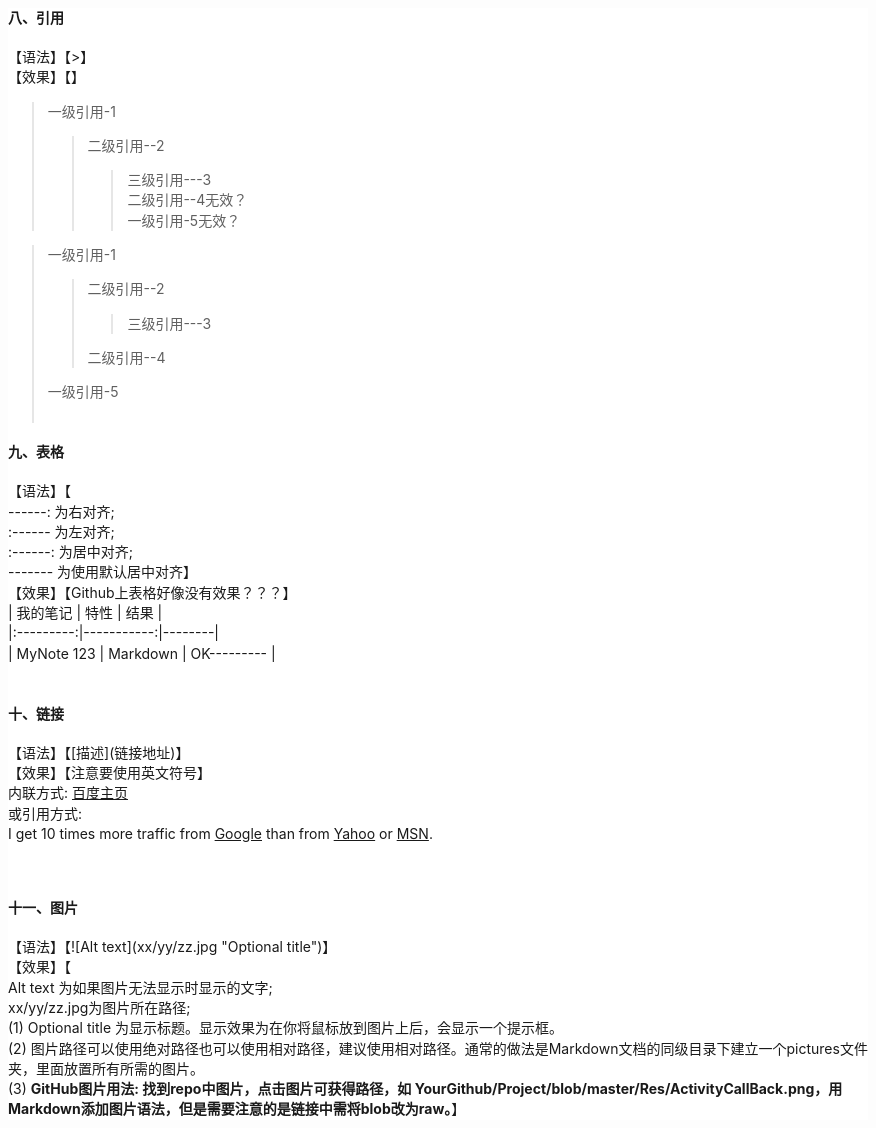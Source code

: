 #### **八、引用**  

【语法】【>】  
【效果】【】 
>一级引用-1
>>二级引用--2
>>>三级引用---3  
>>二级引用--4无效？  
>一级引用-5无效？  

>一级引用-1
>>二级引用--2
>>>三级引用---3
>>
>>二级引用--4
>
>一级引用-5  
&nbsp;  

#### **九、表格**  

【语法】【  
    ------: 为右对齐;  
    :------ 为左对齐;  
    :------: 为居中对齐;  
    ------- 为使用默认居中对齐】  
【效果】【Github上表格好像没有效果？？？】  
| 我的笔记 |  特性 |   结果  |  
|:---------:|-----------:|--------|  
| MyNote 123 | Markdown | OK--------- |  
&nbsp;  

#### **十、链接**  

【语法】【\[描述\]\(链接地址\)】  
【效果】【注意要使用英文符号】  
内联方式: [百度主页](www.baidu.com)  
或引用方式:  
I get 10 times more traffic from [Google][1] than from [Yahoo][2] or [MSN][3].  

[1]: http://google.com/        "Google" 
[2]: http://search.yahoo.com/  "Yahoo Search" 
[3]: http://search.msn.com/    "MSN Search"
&nbsp;  

#### **十一、图片**  

【语法】【\!\[Alt text\](xx/yy/zz.jpg "Optional title")】  
【效果】【  
Alt text 为如果图片无法显示时显示的文字;  
xx/yy/zz.jpg为图片所在路径;  
(1) Optional title 为显示标题。显示效果为在你将鼠标放到图片上后，会显示一个提示框。  
(2) 图片路径可以使用绝对路径也可以使用相对路径，建议使用相对路径。通常的做法是Markdown文档的同级目录下建立一个pictures文件夹，里面放置所有所需的图片。  
(3) **GitHub图片用法: 找到repo中图片，点击图片可获得路径，如
YourGithub/Project/blob/master/Res/ActivityCallBack.png，用Markdown添加图片语法，但是需要注意的是链接中需将blob改为raw。**】  


[id4]: http://mdp.tylingsoft.com/icon.png "Title"
[^footer1]: 这是一个测试，用来阐释注脚。  